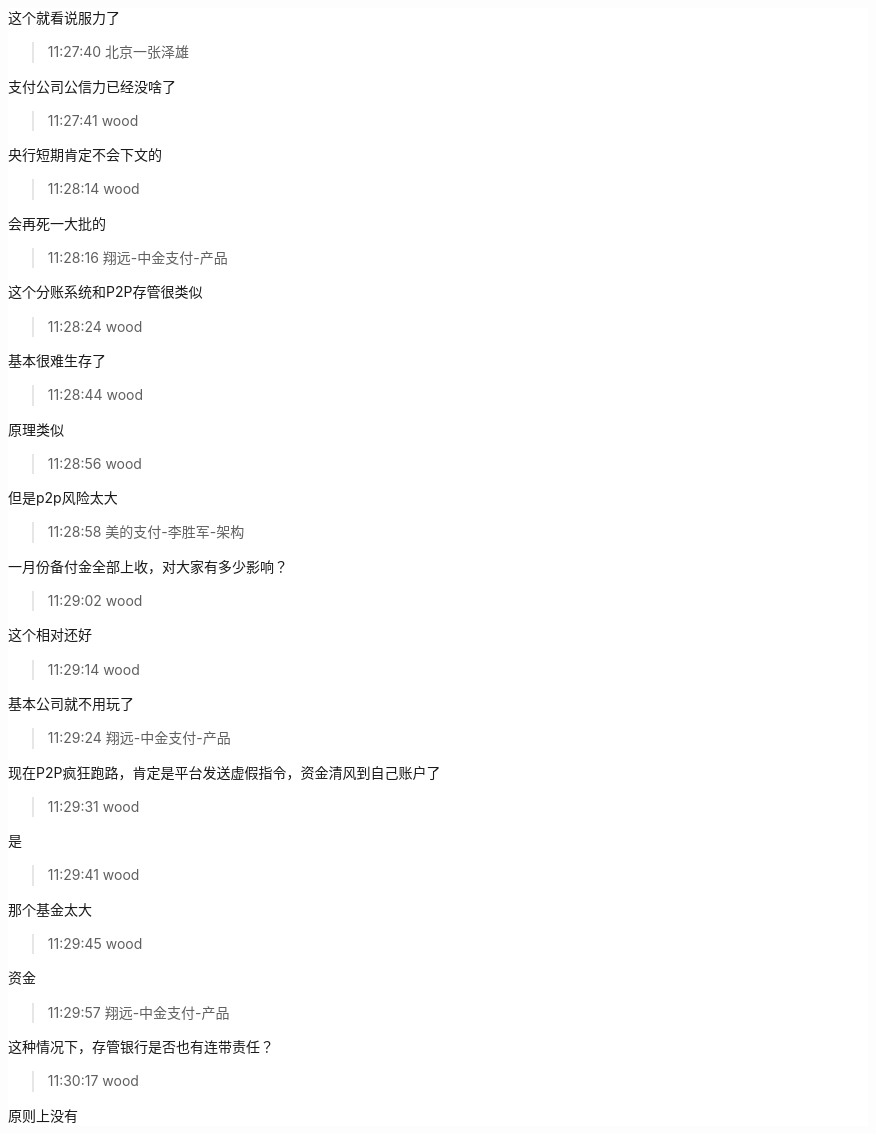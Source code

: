 这个就看说服力了  
   
> 11:27:40  北京一张泽雄  
   
支付公司公信力已经没啥了  
   
> 11:27:41  wood  
   
央行短期肯定不会下文的  
   
> 11:28:14  wood  
   
会再死一大批的  
   
> 11:28:16  翔远-中金支付-产品  
   
这个分账系统和P2P存管很类似  
   
> 11:28:24  wood  
   
基本很难生存了  
   
> 11:28:44  wood  
   
原理类似  
   
> 11:28:56  wood  
   
但是p2p风险太大  
   
> 11:28:58  美的支付-李胜军-架构  
   
一月份备付金全部上收，对大家有多少影响？  
   
> 11:29:02  wood  
   
这个相对还好  
   
> 11:29:14  wood  
   
基本公司就不用玩了  
   
> 11:29:24  翔远-中金支付-产品  
   
现在P2P疯狂跑路，肯定是平台发送虚假指令，资金清风到自己账户了  
   
> 11:29:31  wood  
   
是  
   
> 11:29:41  wood  
   
那个基金太大  
   
> 11:29:45  wood  
   
资金  
   
> 11:29:57  翔远-中金支付-产品  
   
这种情况下，存管银行是否也有连带责任？  
   
> 11:30:17  wood  
   
原则上没有  
   